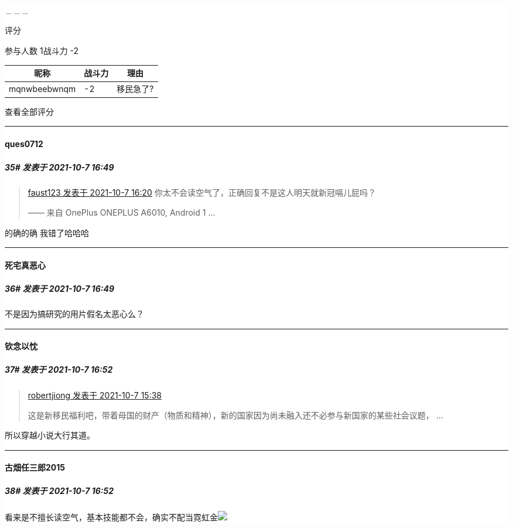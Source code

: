 ﹍﹍﹍

评分


 参与人数 1战斗力 -2

|昵称|战斗力|理由|
|----|---|---|
| mqnwbeebwnqm|-2|移民急了?|


查看全部评分


*****

####  ques0712  
##### 35#       发表于 2021-10-7 16:49


<blockquote><a href="httphttps://bbs.saraba1st.com/2b/forum.php?mod=redirect&amp;goto=findpost&amp;pid=53024334&amp;ptid=2030718" target="_blank">faust123 发表于 2021-10-7 16:20</a>
你太不会读空气了，正确回复不是这人明天就新冠嗝儿屁吗？

—— 来自 OnePlus ONEPLUS A6010, Android 1 ...</blockquote>
的确的确
我错了哈哈哈


*****

####  死宅真恶心  
##### 36#       发表于 2021-10-7 16:49


不是因为搞研究的用片假名太恶心么？


*****

####  钦念以忱  
##### 37#       发表于 2021-10-7 16:52


<blockquote><a href="httphttps://bbs.saraba1st.com/2b/forum.php?mod=redirect&amp;goto=findpost&amp;pid=53023893&amp;ptid=2030718" target="_blank">robertjiong 发表于 2021-10-7 15:38</a>

这是新移民福利吧，带着母国的财产（物质和精神），新的国家因为尚未融入还不必参与新国家的某些社会议题， ...</blockquote>
所以穿越小说大行其道。


*****

####  古畑任三郎2015  
##### 38#       发表于 2021-10-7 16:52


看来是不擅长读空气，基本技能都不会，确实不配当霓虹金<img src="https://static.saraba1st.com/image/smiley/face2017/057.png" referrerpolicy="no-referrer">
